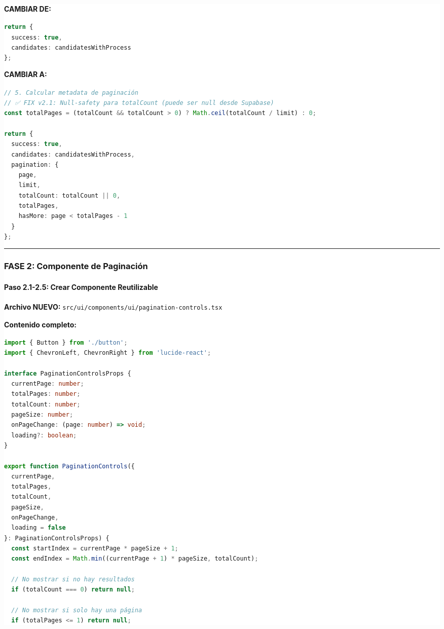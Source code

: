 **CAMBIAR DE:**
```typescript
return {
  success: true,
  candidates: candidatesWithProcess
};
```

**CAMBIAR A:**
```typescript
// 5. Calcular metadata de paginación
// ✅ FIX v2.1: Null-safety para totalCount (puede ser null desde Supabase)
const totalPages = (totalCount && totalCount > 0) ? Math.ceil(totalCount / limit) : 0;

return {
  success: true,
  candidates: candidatesWithProcess,
  pagination: {
    page,
    limit,
    totalCount: totalCount || 0,
    totalPages,
    hasMore: page < totalPages - 1
  }
};
```

---

### **FASE 2: Componente de Paginación**

#### Paso 2.1-2.5: Crear Componente Reutilizable

**Archivo NUEVO:** `src/ui/components/ui/pagination-controls.tsx`

**Contenido completo:**
```typescript
import { Button } from './button';
import { ChevronLeft, ChevronRight } from 'lucide-react';

interface PaginationControlsProps {
  currentPage: number;
  totalPages: number;
  totalCount: number;
  pageSize: number;
  onPageChange: (page: number) => void;
  loading?: boolean;
}

export function PaginationControls({
  currentPage,
  totalPages,
  totalCount,
  pageSize,
  onPageChange,
  loading = false
}: PaginationControlsProps) {
  const startIndex = currentPage * pageSize + 1;
  const endIndex = Math.min((currentPage + 1) * pageSize, totalCount);

  // No mostrar si no hay resultados
  if (totalCount === 0) return null;

  // No mostrar si solo hay una página
  if (totalPages <= 1) return null;

```